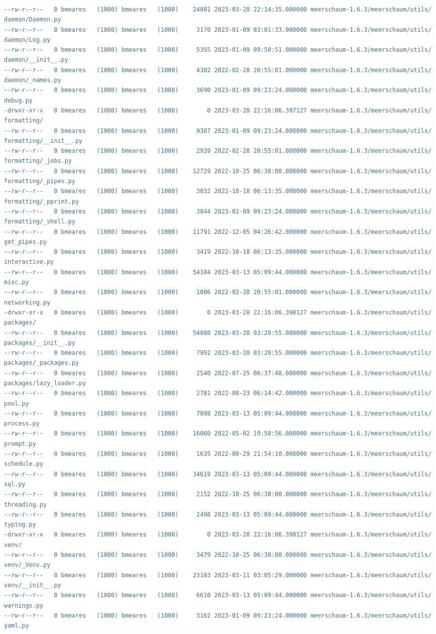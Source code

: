 ```diff
--rw-r--r--   0 bmeares   (1000) bmeares   (1000)    24801 2023-03-28 22:14:35.000000 meerschaum-1.6.3/meerschaum/utils/daemon/Daemon.py
--rw-r--r--   0 bmeares   (1000) bmeares   (1000)     3170 2023-01-09 03:01:33.000000 meerschaum-1.6.3/meerschaum/utils/daemon/Log.py
--rw-r--r--   0 bmeares   (1000) bmeares   (1000)     5355 2023-01-09 09:50:51.000000 meerschaum-1.6.3/meerschaum/utils/daemon/__init__.py
--rw-r--r--   0 bmeares   (1000) bmeares   (1000)     4302 2022-02-28 20:55:01.000000 meerschaum-1.6.3/meerschaum/utils/daemon/_names.py
--rw-r--r--   0 bmeares   (1000) bmeares   (1000)     3690 2023-01-09 09:23:24.000000 meerschaum-1.6.3/meerschaum/utils/debug.py
-drwxr-xr-x   0 bmeares   (1000) bmeares   (1000)        0 2023-03-28 22:16:06.397127 meerschaum-1.6.3/meerschaum/utils/formatting/
--rw-r--r--   0 bmeares   (1000) bmeares   (1000)     9387 2023-01-09 09:23:24.000000 meerschaum-1.6.3/meerschaum/utils/formatting/__init__.py
--rw-r--r--   0 bmeares   (1000) bmeares   (1000)     2939 2022-02-28 20:55:01.000000 meerschaum-1.6.3/meerschaum/utils/formatting/_jobs.py
--rw-r--r--   0 bmeares   (1000) bmeares   (1000)    12729 2022-10-25 06:38:00.000000 meerschaum-1.6.3/meerschaum/utils/formatting/_pipes.py
--rw-r--r--   0 bmeares   (1000) bmeares   (1000)     3032 2022-10-18 06:13:35.000000 meerschaum-1.6.3/meerschaum/utils/formatting/_pprint.py
--rw-r--r--   0 bmeares   (1000) bmeares   (1000)     3844 2023-01-09 09:23:24.000000 meerschaum-1.6.3/meerschaum/utils/formatting/_shell.py
--rw-r--r--   0 bmeares   (1000) bmeares   (1000)    11791 2022-12-05 04:26:42.000000 meerschaum-1.6.3/meerschaum/utils/get_pipes.py
--rw-r--r--   0 bmeares   (1000) bmeares   (1000)     3419 2022-10-18 06:13:35.000000 meerschaum-1.6.3/meerschaum/utils/interactive.py
--rw-r--r--   0 bmeares   (1000) bmeares   (1000)    54184 2023-03-13 05:09:44.000000 meerschaum-1.6.3/meerschaum/utils/misc.py
--rw-r--r--   0 bmeares   (1000) bmeares   (1000)     1006 2022-02-28 20:55:01.000000 meerschaum-1.6.3/meerschaum/utils/networking.py
-drwxr-xr-x   0 bmeares   (1000) bmeares   (1000)        0 2023-03-28 22:16:06.398127 meerschaum-1.6.3/meerschaum/utils/packages/
--rw-r--r--   0 bmeares   (1000) bmeares   (1000)    54888 2023-03-20 03:20:55.000000 meerschaum-1.6.3/meerschaum/utils/packages/__init__.py
--rw-r--r--   0 bmeares   (1000) bmeares   (1000)     7992 2023-03-20 03:20:55.000000 meerschaum-1.6.3/meerschaum/utils/packages/_packages.py
--rw-r--r--   0 bmeares   (1000) bmeares   (1000)     2540 2022-07-25 06:37:48.000000 meerschaum-1.6.3/meerschaum/utils/packages/lazy_loader.py
--rw-r--r--   0 bmeares   (1000) bmeares   (1000)     2781 2022-08-23 06:14:42.000000 meerschaum-1.6.3/meerschaum/utils/pool.py
--rw-r--r--   0 bmeares   (1000) bmeares   (1000)     7098 2023-03-13 05:09:44.000000 meerschaum-1.6.3/meerschaum/utils/process.py
--rw-r--r--   0 bmeares   (1000) bmeares   (1000)    16060 2022-05-02 19:58:56.000000 meerschaum-1.6.3/meerschaum/utils/prompt.py
--rw-r--r--   0 bmeares   (1000) bmeares   (1000)     1635 2022-08-29 21:54:10.000000 meerschaum-1.6.3/meerschaum/utils/schedule.py
--rw-r--r--   0 bmeares   (1000) bmeares   (1000)    34619 2023-03-13 05:09:44.000000 meerschaum-1.6.3/meerschaum/utils/sql.py
--rw-r--r--   0 bmeares   (1000) bmeares   (1000)     2152 2022-10-25 06:38:00.000000 meerschaum-1.6.3/meerschaum/utils/threading.py
--rw-r--r--   0 bmeares   (1000) bmeares   (1000)     2498 2023-03-13 05:09:44.000000 meerschaum-1.6.3/meerschaum/utils/typing.py
-drwxr-xr-x   0 bmeares   (1000) bmeares   (1000)        0 2023-03-28 22:16:06.398127 meerschaum-1.6.3/meerschaum/utils/venv/
--rw-r--r--   0 bmeares   (1000) bmeares   (1000)     3479 2022-10-25 06:38:00.000000 meerschaum-1.6.3/meerschaum/utils/venv/_Venv.py
--rw-r--r--   0 bmeares   (1000) bmeares   (1000)    23183 2023-03-11 03:05:29.000000 meerschaum-1.6.3/meerschaum/utils/venv/__init__.py
--rw-r--r--   0 bmeares   (1000) bmeares   (1000)     6610 2023-03-13 05:09:44.000000 meerschaum-1.6.3/meerschaum/utils/warnings.py
--rw-r--r--   0 bmeares   (1000) bmeares   (1000)     3162 2023-01-09 09:23:24.000000 meerschaum-1.6.3/meerschaum/utils/yaml.py
```